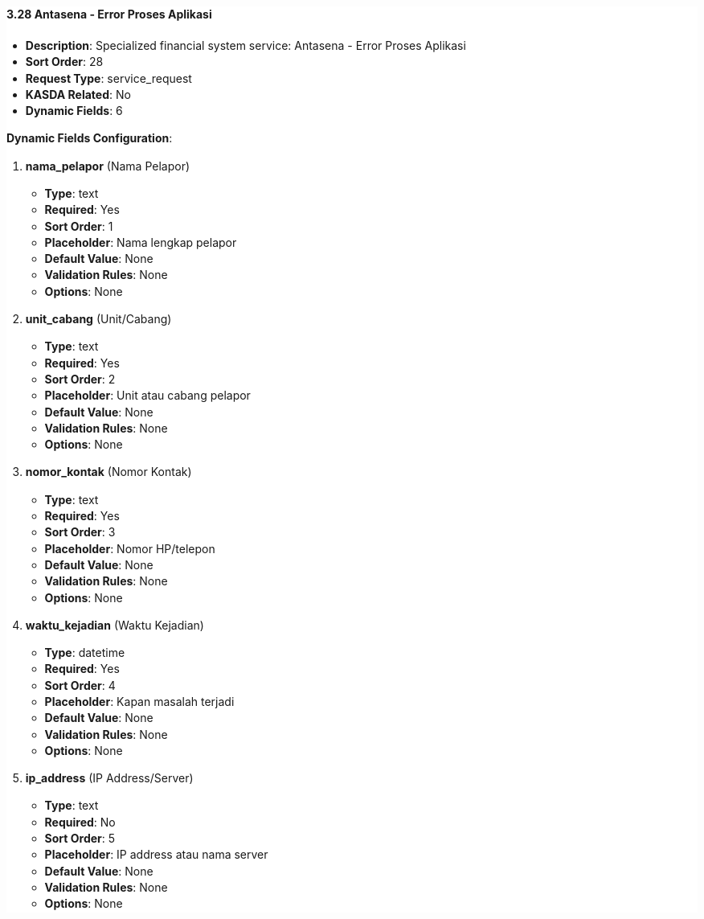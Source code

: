
#### 3.28 Antasena - Error Proses Aplikasi
- **Description**: Specialized financial system service: Antasena - Error Proses Aplikasi
- **Sort Order**: 28
- **Request Type**: service_request
- **KASDA Related**: No
- **Dynamic Fields**: 6

**Dynamic Fields Configuration**:

1. **nama_pelapor** (Nama Pelapor)
   - **Type**: text
   - **Required**: Yes
   - **Sort Order**: 1
   - **Placeholder**: Nama lengkap pelapor
   - **Default Value**: None
   - **Validation Rules**: None
   - **Options**: None

2. **unit_cabang** (Unit/Cabang)
   - **Type**: text
   - **Required**: Yes
   - **Sort Order**: 2
   - **Placeholder**: Unit atau cabang pelapor
   - **Default Value**: None
   - **Validation Rules**: None
   - **Options**: None

3. **nomor_kontak** (Nomor Kontak)
   - **Type**: text
   - **Required**: Yes
   - **Sort Order**: 3
   - **Placeholder**: Nomor HP/telepon
   - **Default Value**: None
   - **Validation Rules**: None
   - **Options**: None

4. **waktu_kejadian** (Waktu Kejadian)
   - **Type**: datetime
   - **Required**: Yes
   - **Sort Order**: 4
   - **Placeholder**: Kapan masalah terjadi
   - **Default Value**: None
   - **Validation Rules**: None
   - **Options**: None

5. **ip_address** (IP Address/Server)
   - **Type**: text
   - **Required**: No
   - **Sort Order**: 5
   - **Placeholder**: IP address atau nama server
   - **Default Value**: None
   - **Validation Rules**: None
   - **Options**: None
